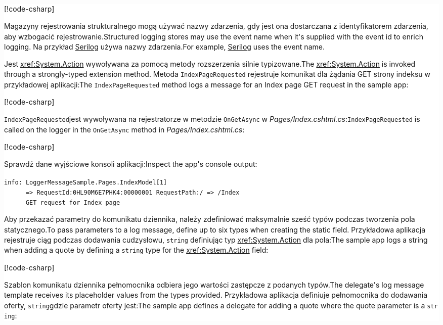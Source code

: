 [!code-csharp[](loggermessage/samples/2.x/LoggerMessageSample/Internal/LoggerExtensions.cs?name=snippet5)]

<span data-ttu-id="c0e6b-214">Magazyny rejestrowania strukturalnego mogą używać nazwy zdarzenia, gdy jest ona dostarczana z identyfikatorem zdarzenia, aby wzbogacić rejestrowanie.</span><span class="sxs-lookup"><span data-stu-id="c0e6b-214">Structured logging stores may use the event name when it's supplied with the event id to enrich logging.</span></span> <span data-ttu-id="c0e6b-215">Na przykład [Serilog](https://github.com/serilog/serilog-extensions-logging) używa nazwy zdarzenia.</span><span class="sxs-lookup"><span data-stu-id="c0e6b-215">For example, [Serilog](https://github.com/serilog/serilog-extensions-logging) uses the event name.</span></span>

<span data-ttu-id="c0e6b-216">Jest <xref:System.Action> wywoływana za pomocą metody rozszerzenia silnie typizowane.</span><span class="sxs-lookup"><span data-stu-id="c0e6b-216">The <xref:System.Action> is invoked through a strongly-typed extension method.</span></span> <span data-ttu-id="c0e6b-217">Metoda `IndexPageRequested` rejestruje komunikat dla żądania GET strony indeksu w przykładowej aplikacji:</span><span class="sxs-lookup"><span data-stu-id="c0e6b-217">The `IndexPageRequested` method logs a message for an Index page GET request in the sample app:</span></span>

[!code-csharp[](loggermessage/samples/2.x/LoggerMessageSample/Internal/LoggerExtensions.cs?name=snippet9)]

<span data-ttu-id="c0e6b-218">`IndexPageRequested`jest wywoływana na rejestratorze w metodzie `OnGetAsync` w *Pages/Index.cshtml.cs*:</span><span class="sxs-lookup"><span data-stu-id="c0e6b-218">`IndexPageRequested` is called on the logger in the `OnGetAsync` method in *Pages/Index.cshtml.cs*:</span></span>

[!code-csharp[](loggermessage/samples/2.x/LoggerMessageSample/Pages/Index.cshtml.cs?name=snippet2&highlight=3)]

<span data-ttu-id="c0e6b-219">Sprawdź dane wyjściowe konsoli aplikacji:</span><span class="sxs-lookup"><span data-stu-id="c0e6b-219">Inspect the app's console output:</span></span>

```console
info: LoggerMessageSample.Pages.IndexModel[1]
      => RequestId:0HL90M6E7PHK4:00000001 RequestPath:/ => /Index
      GET request for Index page
```

<span data-ttu-id="c0e6b-220">Aby przekazać parametry do komunikatu dziennika, należy zdefiniować maksymalnie sześć typów podczas tworzenia pola statycznego.</span><span class="sxs-lookup"><span data-stu-id="c0e6b-220">To pass parameters to a log message, define up to six types when creating the static field.</span></span> <span data-ttu-id="c0e6b-221">Przykładowa aplikacja rejestruje ciąg podczas dodawania cudzysłowu, `string` definiując typ <xref:System.Action> dla pola:</span><span class="sxs-lookup"><span data-stu-id="c0e6b-221">The sample app logs a string when adding a quote by defining a `string` type for the <xref:System.Action> field:</span></span>

[!code-csharp[](loggermessage/samples/2.x/LoggerMessageSample/Internal/LoggerExtensions.cs?name=snippet2)]

<span data-ttu-id="c0e6b-222">Szablon komunikatu dziennika pełnomocnika odbiera jego wartości zastępcze z podanych typów.</span><span class="sxs-lookup"><span data-stu-id="c0e6b-222">The delegate's log message template receives its placeholder values from the types provided.</span></span> <span data-ttu-id="c0e6b-223">Przykładowa aplikacja definiuje pełnomocnika do dodawania oferty, `string`gdzie parametr oferty jest:</span><span class="sxs-lookup"><span data-stu-id="c0e6b-223">The sample app defines a delegate for adding a quote where the quote parameter is a `string`:</span></span>
